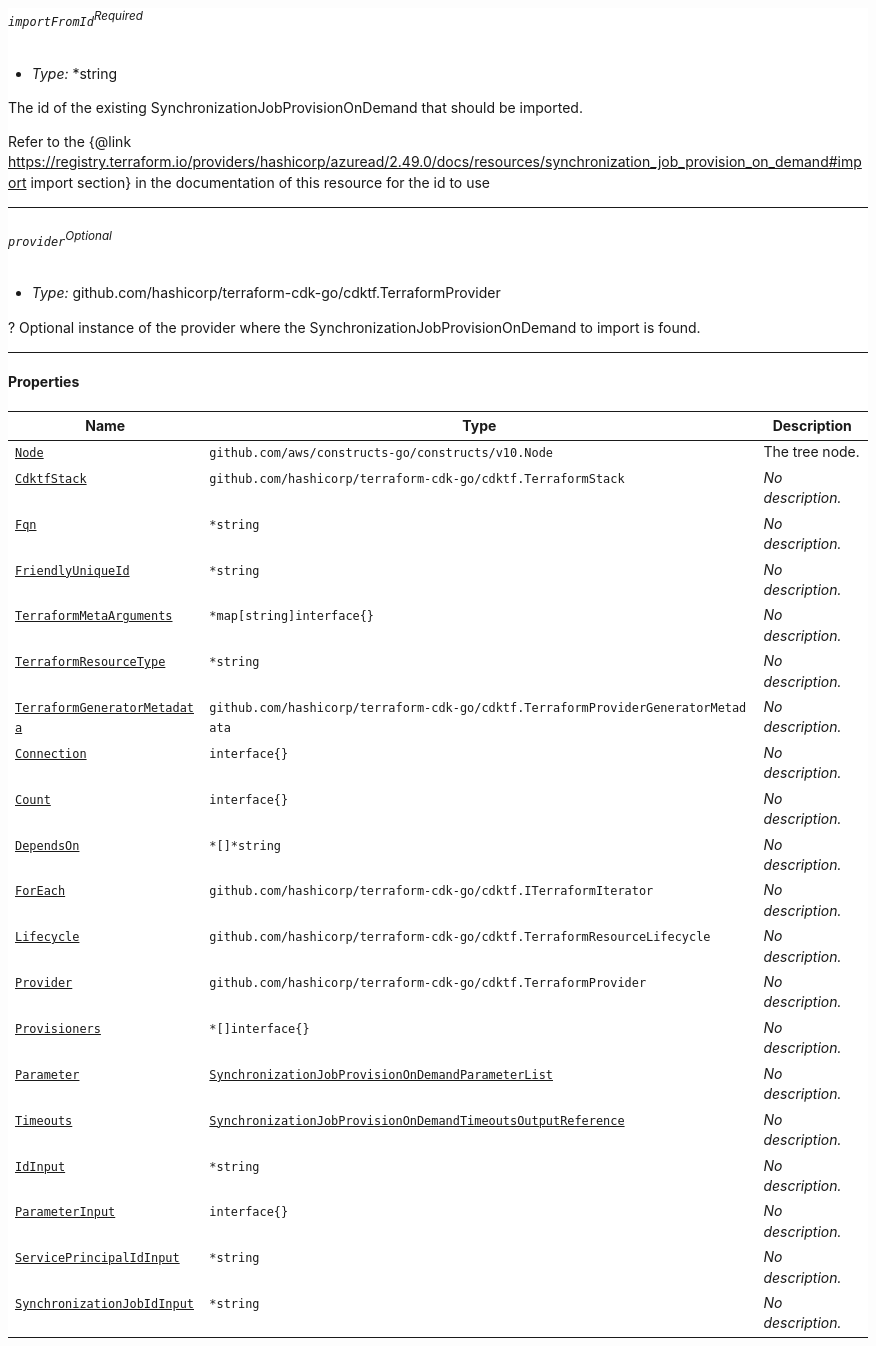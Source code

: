 
###### `importFromId`<sup>Required</sup> <a name="importFromId" id="@cdktf/provider-azuread.synchronizationJobProvisionOnDemand.SynchronizationJobProvisionOnDemand.generateConfigForImport.parameter.importFromId"></a>

- *Type:* *string

The id of the existing SynchronizationJobProvisionOnDemand that should be imported.

Refer to the {@link https://registry.terraform.io/providers/hashicorp/azuread/2.49.0/docs/resources/synchronization_job_provision_on_demand#import import section} in the documentation of this resource for the id to use

---

###### `provider`<sup>Optional</sup> <a name="provider" id="@cdktf/provider-azuread.synchronizationJobProvisionOnDemand.SynchronizationJobProvisionOnDemand.generateConfigForImport.parameter.provider"></a>

- *Type:* github.com/hashicorp/terraform-cdk-go/cdktf.TerraformProvider

? Optional instance of the provider where the SynchronizationJobProvisionOnDemand to import is found.

---

#### Properties <a name="Properties" id="Properties"></a>

| **Name** | **Type** | **Description** |
| --- | --- | --- |
| <code><a href="#@cdktf/provider-azuread.synchronizationJobProvisionOnDemand.SynchronizationJobProvisionOnDemand.property.node">Node</a></code> | <code>github.com/aws/constructs-go/constructs/v10.Node</code> | The tree node. |
| <code><a href="#@cdktf/provider-azuread.synchronizationJobProvisionOnDemand.SynchronizationJobProvisionOnDemand.property.cdktfStack">CdktfStack</a></code> | <code>github.com/hashicorp/terraform-cdk-go/cdktf.TerraformStack</code> | *No description.* |
| <code><a href="#@cdktf/provider-azuread.synchronizationJobProvisionOnDemand.SynchronizationJobProvisionOnDemand.property.fqn">Fqn</a></code> | <code>*string</code> | *No description.* |
| <code><a href="#@cdktf/provider-azuread.synchronizationJobProvisionOnDemand.SynchronizationJobProvisionOnDemand.property.friendlyUniqueId">FriendlyUniqueId</a></code> | <code>*string</code> | *No description.* |
| <code><a href="#@cdktf/provider-azuread.synchronizationJobProvisionOnDemand.SynchronizationJobProvisionOnDemand.property.terraformMetaArguments">TerraformMetaArguments</a></code> | <code>*map[string]interface{}</code> | *No description.* |
| <code><a href="#@cdktf/provider-azuread.synchronizationJobProvisionOnDemand.SynchronizationJobProvisionOnDemand.property.terraformResourceType">TerraformResourceType</a></code> | <code>*string</code> | *No description.* |
| <code><a href="#@cdktf/provider-azuread.synchronizationJobProvisionOnDemand.SynchronizationJobProvisionOnDemand.property.terraformGeneratorMetadata">TerraformGeneratorMetadata</a></code> | <code>github.com/hashicorp/terraform-cdk-go/cdktf.TerraformProviderGeneratorMetadata</code> | *No description.* |
| <code><a href="#@cdktf/provider-azuread.synchronizationJobProvisionOnDemand.SynchronizationJobProvisionOnDemand.property.connection">Connection</a></code> | <code>interface{}</code> | *No description.* |
| <code><a href="#@cdktf/provider-azuread.synchronizationJobProvisionOnDemand.SynchronizationJobProvisionOnDemand.property.count">Count</a></code> | <code>interface{}</code> | *No description.* |
| <code><a href="#@cdktf/provider-azuread.synchronizationJobProvisionOnDemand.SynchronizationJobProvisionOnDemand.property.dependsOn">DependsOn</a></code> | <code>*[]*string</code> | *No description.* |
| <code><a href="#@cdktf/provider-azuread.synchronizationJobProvisionOnDemand.SynchronizationJobProvisionOnDemand.property.forEach">ForEach</a></code> | <code>github.com/hashicorp/terraform-cdk-go/cdktf.ITerraformIterator</code> | *No description.* |
| <code><a href="#@cdktf/provider-azuread.synchronizationJobProvisionOnDemand.SynchronizationJobProvisionOnDemand.property.lifecycle">Lifecycle</a></code> | <code>github.com/hashicorp/terraform-cdk-go/cdktf.TerraformResourceLifecycle</code> | *No description.* |
| <code><a href="#@cdktf/provider-azuread.synchronizationJobProvisionOnDemand.SynchronizationJobProvisionOnDemand.property.provider">Provider</a></code> | <code>github.com/hashicorp/terraform-cdk-go/cdktf.TerraformProvider</code> | *No description.* |
| <code><a href="#@cdktf/provider-azuread.synchronizationJobProvisionOnDemand.SynchronizationJobProvisionOnDemand.property.provisioners">Provisioners</a></code> | <code>*[]interface{}</code> | *No description.* |
| <code><a href="#@cdktf/provider-azuread.synchronizationJobProvisionOnDemand.SynchronizationJobProvisionOnDemand.property.parameter">Parameter</a></code> | <code><a href="#@cdktf/provider-azuread.synchronizationJobProvisionOnDemand.SynchronizationJobProvisionOnDemandParameterList">SynchronizationJobProvisionOnDemandParameterList</a></code> | *No description.* |
| <code><a href="#@cdktf/provider-azuread.synchronizationJobProvisionOnDemand.SynchronizationJobProvisionOnDemand.property.timeouts">Timeouts</a></code> | <code><a href="#@cdktf/provider-azuread.synchronizationJobProvisionOnDemand.SynchronizationJobProvisionOnDemandTimeoutsOutputReference">SynchronizationJobProvisionOnDemandTimeoutsOutputReference</a></code> | *No description.* |
| <code><a href="#@cdktf/provider-azuread.synchronizationJobProvisionOnDemand.SynchronizationJobProvisionOnDemand.property.idInput">IdInput</a></code> | <code>*string</code> | *No description.* |
| <code><a href="#@cdktf/provider-azuread.synchronizationJobProvisionOnDemand.SynchronizationJobProvisionOnDemand.property.parameterInput">ParameterInput</a></code> | <code>interface{}</code> | *No description.* |
| <code><a href="#@cdktf/provider-azuread.synchronizationJobProvisionOnDemand.SynchronizationJobProvisionOnDemand.property.servicePrincipalIdInput">ServicePrincipalIdInput</a></code> | <code>*string</code> | *No description.* |
| <code><a href="#@cdktf/provider-azuread.synchronizationJobProvisionOnDemand.SynchronizationJobProvisionOnDemand.property.synchronizationJobIdInput">SynchronizationJobIdInput</a></code> | <code>*string</code> | *No description.* |